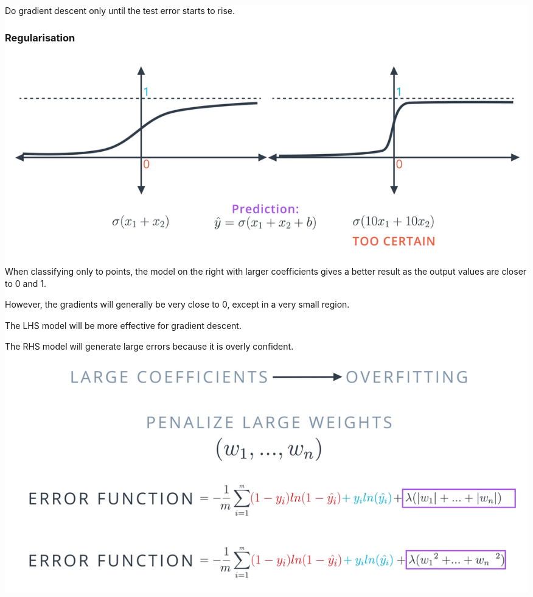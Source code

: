 
Do gradient descent only until the test error starts to rise.

### Regularisation

![l2-sigmoid-with-high-coefficients](l2-sigmoid-with-high-coefficients.png)

When classifying only to points, the model on the right with larger coefficients gives a better result as the output values are closer to 0 and 1.

However, the gradients will generally be very close to $0$, except in a very small region.

The LHS model will be more effective for gradient descent.

The RHS model will generate large errors because it is overly confident.

![l2-err-func-regularised](l2-err-func-regularised.png)
